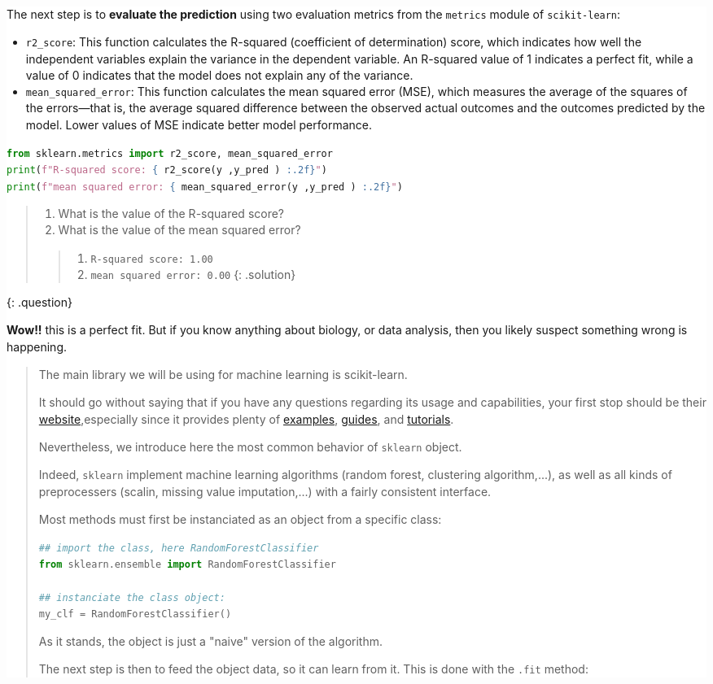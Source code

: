 The next step is to **evaluate the prediction** using two evaluation metrics from the `metrics` module of `scikit-learn`:
- `r2_score`: This function calculates the R-squared (coefficient of determination) score, which indicates how well the independent variables explain the variance in the dependent variable. An R-squared value of 1 indicates a perfect fit, while a value of 0 indicates that the model does not explain any of the variance.
- `mean_squared_error`: This function calculates the mean squared error (MSE), which measures the average of the squares of the errors—that is, the average squared difference between the observed actual outcomes and the outcomes predicted by the model. Lower values of MSE indicate better model performance.

```python
from sklearn.metrics import r2_score, mean_squared_error
print(f"R-squared score: { r2_score(y ,y_pred ) :.2f}")
print(f"mean squared error: { mean_squared_error(y ,y_pred ) :.2f}")
```

> <question-title></question-title>
>
> 1. What is the value of the R-squared score?
> 2. What is the value of the mean squared error?
>
> > <solution-title></solution-title>
> > 1. `R-squared score: 1.00`
> > 2. `mean squared error: 0.00`
> {: .solution}
>
{: .question}

**Wow!!** this is a perfect fit. But if you know anything about biology, or data analysis, then you likely suspect something wrong is happening.


> <details-title></details-title>
>
> The main library we will be using for machine learning is scikit-learn.
> 
> It should go without saying that if you have any questions regarding its usage and capabilities, your first stop should be their [website](https://scikit-learn.org/stable/),especially since it provides plenty of [examples](https://scikit-learn.org/stable/auto_examples/ensemble/plot_voting_decision_regions.html#sphx-glr-auto-examples-ensemble-plot-voting-decision-regions-py), [guides](https://scikit-learn.org/stable/user_guide.html), and [tutorials](https://scikit-learn.org/stable/tutorial/index.html#tutorial-menu).
> 
> Nevertheless, we introduce here the most common behavior of `sklearn` object.
> 
> Indeed, `sklearn` implement machine learning algorithms (random forest, clustering algorithm,...), as well as all kinds of preprocessers (scalin, missing value imputation,...) with a fairly consistent interface.
> 
> Most methods must first be instanciated as an object from a specific class:
> 
> ```python
> ## import the class, here RandomForestClassifier
> from sklearn.ensemble import RandomForestClassifier
> 
> ## instanciate the class object:
> my_clf = RandomForestClassifier()
> ```
> 
> As it stands, the object is just a "naive" version of the algorithm.
> 
> The next step is then to feed the object data, so it can learn from it. This is done with the `.fit` method:
> 
> ```python